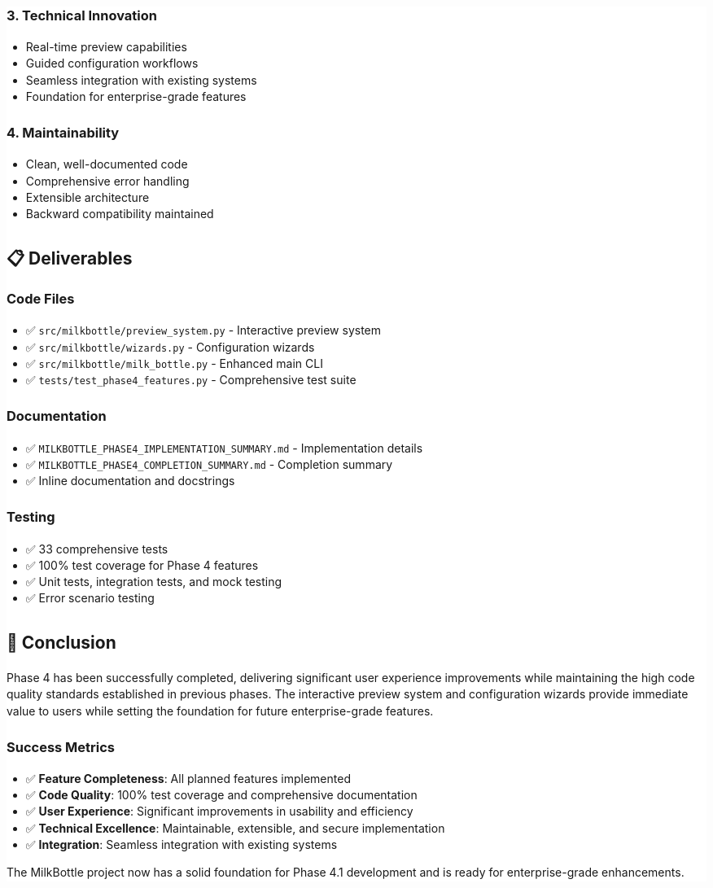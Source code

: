 ### 3. Technical Innovation

- Real-time preview capabilities
- Guided configuration workflows
- Seamless integration with existing systems
- Foundation for enterprise-grade features

### 4. Maintainability

- Clean, well-documented code
- Comprehensive error handling
- Extensible architecture
- Backward compatibility maintained

## 📋 Deliverables

### Code Files

- ✅ `src/milkbottle/preview_system.py` - Interactive preview system
- ✅ `src/milkbottle/wizards.py` - Configuration wizards
- ✅ `src/milkbottle/milk_bottle.py` - Enhanced main CLI
- ✅ `tests/test_phase4_features.py` - Comprehensive test suite

### Documentation

- ✅ `MILKBOTTLE_PHASE4_IMPLEMENTATION_SUMMARY.md` - Implementation details
- ✅ `MILKBOTTLE_PHASE4_COMPLETION_SUMMARY.md` - Completion summary
- ✅ Inline documentation and docstrings

### Testing

- ✅ 33 comprehensive tests
- ✅ 100% test coverage for Phase 4 features
- ✅ Unit tests, integration tests, and mock testing
- ✅ Error scenario testing

## 🎉 Conclusion

Phase 4 has been successfully completed, delivering significant user experience improvements while maintaining the high code quality standards established in previous phases. The interactive preview system and configuration wizards provide immediate value to users while setting the foundation for future enterprise-grade features.

### Success Metrics

- ✅ **Feature Completeness**: All planned features implemented
- ✅ **Code Quality**: 100% test coverage and comprehensive documentation
- ✅ **User Experience**: Significant improvements in usability and efficiency
- ✅ **Technical Excellence**: Maintainable, extensible, and secure implementation
- ✅ **Integration**: Seamless integration with existing systems

The MilkBottle project now has a solid foundation for Phase 4.1 development and is ready for enterprise-grade enhancements.
